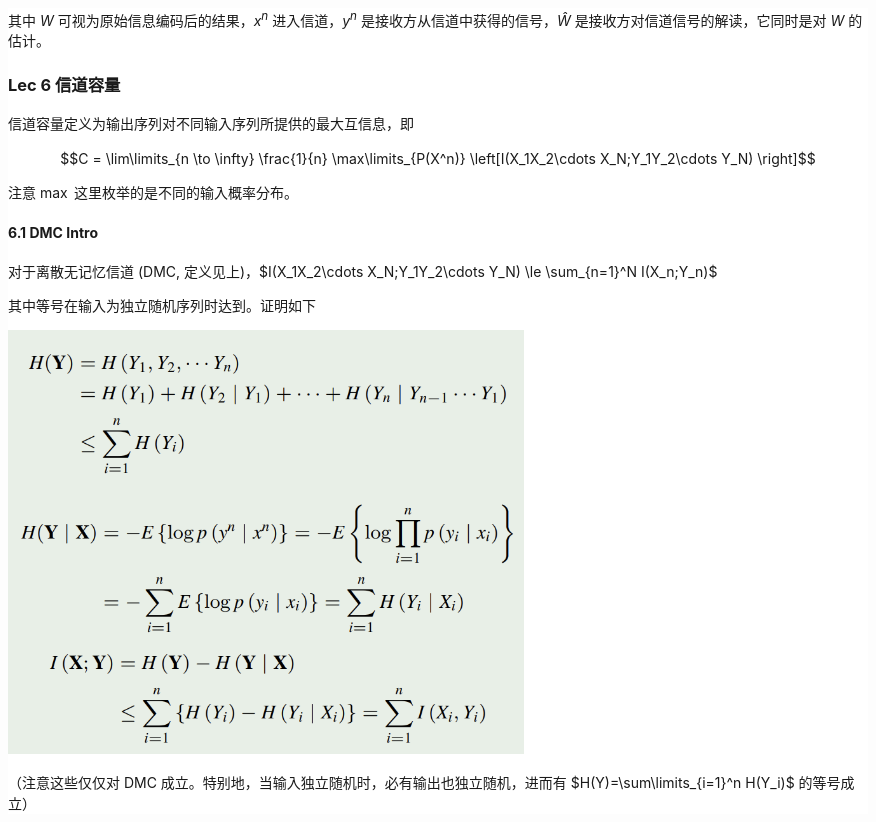   其中 $W$ 可视为原始信息编码后的结果，$x^n$ 进入信道，$y^n$ 是接收方从信道中获得的信号，$\hat{W}$ 是接收方对信道信号的解读，它同时是对 $W$ 的估计。

### Lec 6 信道容量

信道容量定义为输出序列对不同输入序列所提供的最大互信息，即

$$C = \lim\limits_{n \to \infty} \frac{1}{n} \max\limits_{P(X^n)} \left[I(X_1X_2\cdots X_N;Y_1Y_2\cdots Y_N) \right]$$

注意 $\max$ 这里枚举的是不同的输入概率分布。

#### 6.1 DMC Intro

对于离散无记忆信道 (DMC, 定义见上)，$I(X_1X_2\cdots X_N;Y_1Y_2\cdots Y_N) \le \sum_{n=1}^N I(X_n;Y_n)$

其中等号在输入为独立随机序列时达到。证明如下

<p><img src="/assets/img/blog_post/it/it-38.png" alt="it-38" width="60%"></p>

（注意这些仅仅对 DMC 成立。特别地，当输入独立随机时，必有输出也独立随机，进而有 $H(Y)=\sum\limits_{i=1}^n H(Y_i)$ 的等号成立）
